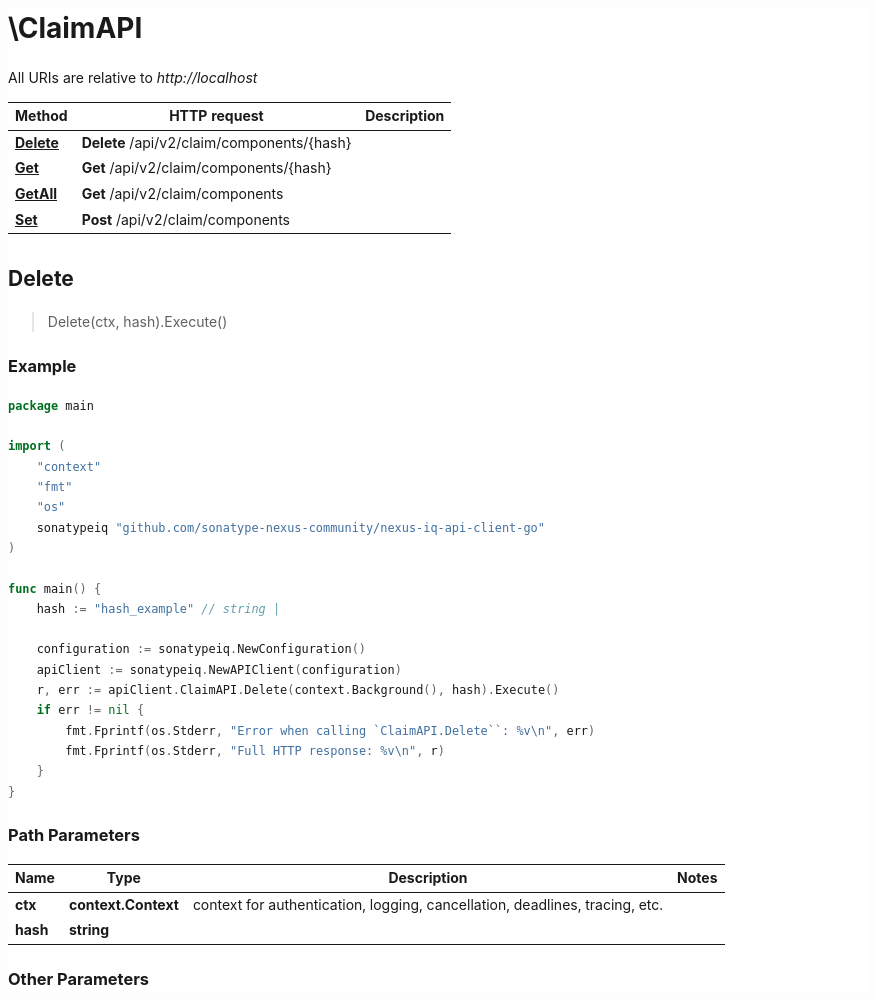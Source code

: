 # \ClaimAPI

All URIs are relative to *http://localhost*

Method | HTTP request | Description
------------- | ------------- | -------------
[**Delete**](ClaimAPI.md#Delete) | **Delete** /api/v2/claim/components/{hash} | 
[**Get**](ClaimAPI.md#Get) | **Get** /api/v2/claim/components/{hash} | 
[**GetAll**](ClaimAPI.md#GetAll) | **Get** /api/v2/claim/components | 
[**Set**](ClaimAPI.md#Set) | **Post** /api/v2/claim/components | 



## Delete

> Delete(ctx, hash).Execute()



### Example

```go
package main

import (
    "context"
    "fmt"
    "os"
    sonatypeiq "github.com/sonatype-nexus-community/nexus-iq-api-client-go"
)

func main() {
    hash := "hash_example" // string | 

    configuration := sonatypeiq.NewConfiguration()
    apiClient := sonatypeiq.NewAPIClient(configuration)
    r, err := apiClient.ClaimAPI.Delete(context.Background(), hash).Execute()
    if err != nil {
        fmt.Fprintf(os.Stderr, "Error when calling `ClaimAPI.Delete``: %v\n", err)
        fmt.Fprintf(os.Stderr, "Full HTTP response: %v\n", r)
    }
}
```

### Path Parameters


Name | Type | Description  | Notes
------------- | ------------- | ------------- | -------------
**ctx** | **context.Context** | context for authentication, logging, cancellation, deadlines, tracing, etc.
**hash** | **string** |  | 

### Other Parameters
